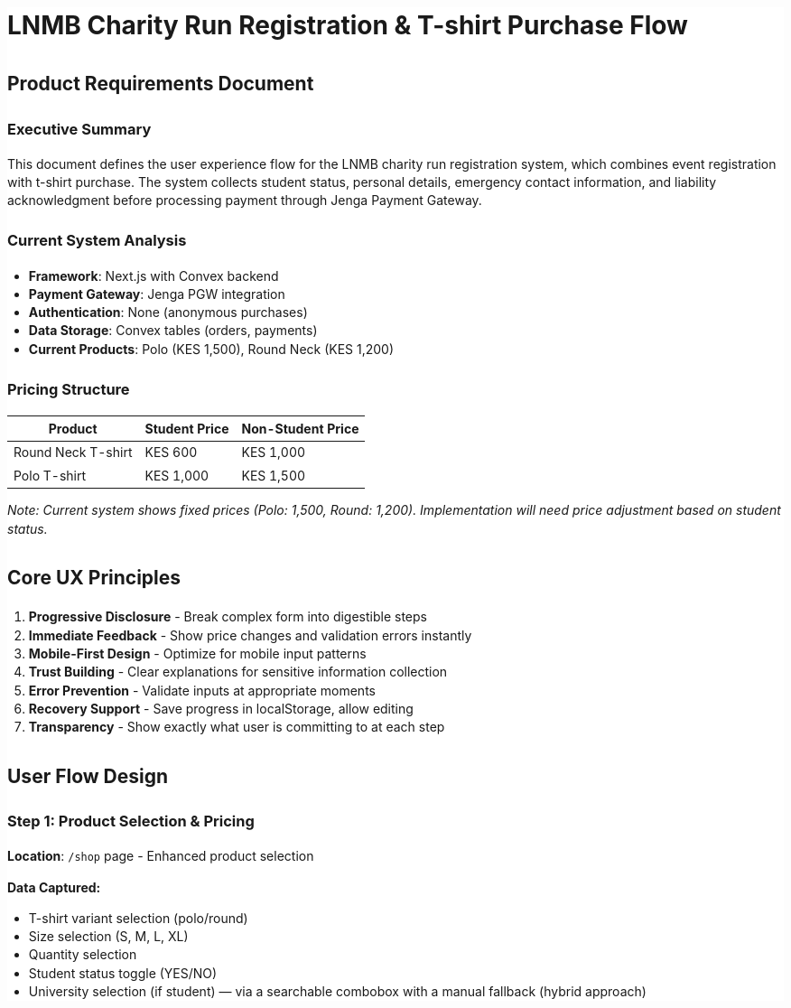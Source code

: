 # LNMB Charity Run Registration & T-shirt Purchase Flow

## Product Requirements Document

### Executive Summary

This document defines the user experience flow for the LNMB charity run registration system, which combines event registration with t-shirt purchase. The system collects student status, personal details, emergency contact information, and liability acknowledgment before processing payment through Jenga Payment Gateway.

### Current System Analysis

- **Framework**: Next.js with Convex backend
- **Payment Gateway**: Jenga PGW integration
- **Authentication**: None (anonymous purchases)
- **Data Storage**: Convex tables (orders, payments)
- **Current Products**: Polo (KES 1,500), Round Neck (KES 1,200)

### Pricing Structure

| Product            | Student Price | Non-Student Price |
| ------------------ | ------------- | ----------------- |
| Round Neck T-shirt | KES 600       | KES 1,000         |
| Polo T-shirt       | KES 1,000     | KES 1,500         |

_Note: Current system shows fixed prices (Polo: 1,500, Round: 1,200). Implementation will need price adjustment based on student status._

## Core UX Principles

1. **Progressive Disclosure** - Break complex form into digestible steps
2. **Immediate Feedback** - Show price changes and validation errors instantly
3. **Mobile-First Design** - Optimize for mobile input patterns
4. **Trust Building** - Clear explanations for sensitive information collection
5. **Error Prevention** - Validate inputs at appropriate moments
6. **Recovery Support** - Save progress in localStorage, allow editing
7. **Transparency** - Show exactly what user is committing to at each step

## User Flow Design

### Step 1: Product Selection & Pricing

**Location**: `/shop` page - Enhanced product selection

**Data Captured:**

- T-shirt variant selection (polo/round)
- Size selection (S, M, L, XL)
- Quantity selection
- Student status toggle (YES/NO)
- University selection (if student) — via a searchable combobox with a manual fallback (hybrid approach)
